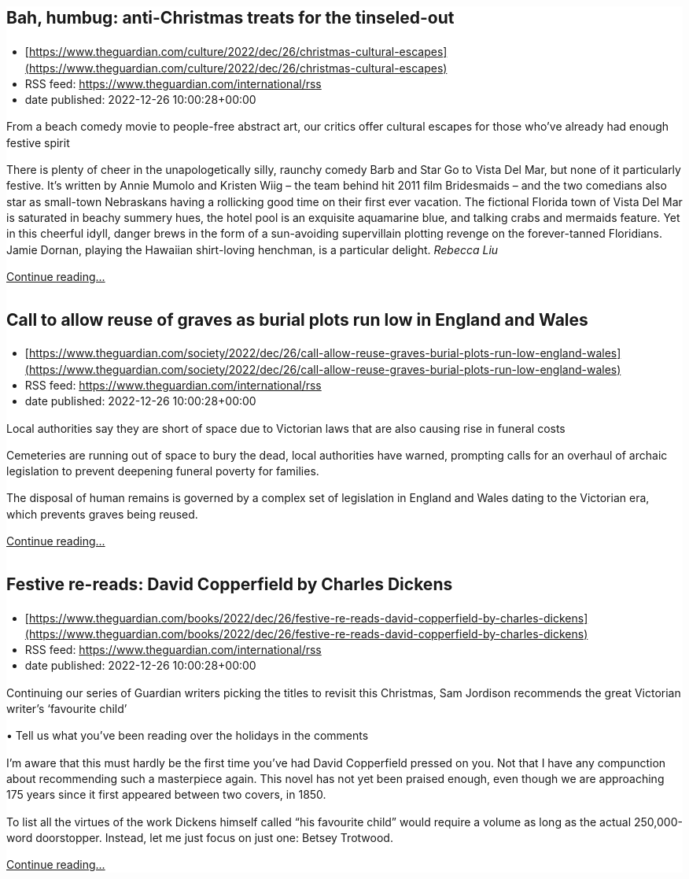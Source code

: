 ## Bah, humbug: anti-Christmas treats for the tinseled-out
 - [https://www.theguardian.com/culture/2022/dec/26/christmas-cultural-escapes](https://www.theguardian.com/culture/2022/dec/26/christmas-cultural-escapes)
 - RSS feed: https://www.theguardian.com/international/rss
 - date published: 2022-12-26 10:00:28+00:00

<p>From a beach comedy movie to people-free abstract art, our critics offer cultural escapes for those who’ve already had enough festive spirit</p><p>There is plenty of cheer in the unapologetically silly, raunchy comedy Barb and Star Go to Vista Del Mar, but none of it particularly festive. It’s written by Annie Mumolo and Kristen Wiig – the team behind hit 2011 film Bridesmaids – and the two comedians also star as small-town Nebraskans having a rollicking good time on their first ever vacation. The fictional Florida town of Vista Del Mar is saturated in beachy summery hues, the hotel pool is an exquisite aquamarine blue, and talking crabs and mermaids feature. Yet in this cheerful idyll, danger brews in the form of a sun-avoiding supervillain plotting revenge on the forever-tanned Floridians. Jamie Dornan, playing the Hawaiian shirt-loving henchman, is a particular delight. <em>Rebecca Liu</em></p> <a href="https://www.theguardian.com/culture/2022/dec/26/christmas-cultural-escapes">Continue reading...</a>

## Call to allow reuse of graves as burial plots run low in England and Wales
 - [https://www.theguardian.com/society/2022/dec/26/call-allow-reuse-graves-burial-plots-run-low-england-wales](https://www.theguardian.com/society/2022/dec/26/call-allow-reuse-graves-burial-plots-run-low-england-wales)
 - RSS feed: https://www.theguardian.com/international/rss
 - date published: 2022-12-26 10:00:28+00:00

<p>Local authorities say they are short of space due to Victorian laws that are also causing rise in funeral costs</p><p>Cemeteries are running out of space to bury the dead, local authorities have warned, prompting calls for an overhaul of archaic legislation to prevent deepening funeral poverty for families.</p><p>The disposal of human remains is governed by a complex set of legislation in England and Wales dating to the Victorian era, which prevents graves being reused.</p> <a href="https://www.theguardian.com/society/2022/dec/26/call-allow-reuse-graves-burial-plots-run-low-england-wales">Continue reading...</a>

## Festive re-reads: David Copperfield by Charles Dickens
 - [https://www.theguardian.com/books/2022/dec/26/festive-re-reads-david-copperfield-by-charles-dickens](https://www.theguardian.com/books/2022/dec/26/festive-re-reads-david-copperfield-by-charles-dickens)
 - RSS feed: https://www.theguardian.com/international/rss
 - date published: 2022-12-26 10:00:28+00:00

<p>Continuing our series of Guardian writers picking the titles to revisit this Christmas, Sam Jordison recommends the great Victorian writer’s ‘favourite child’</p><p>• Tell us what you’ve been reading over the holidays in the comments</p><p>I’m aware that this must hardly be the first time you’ve had David Copperfield pressed on you. Not that I have any compunction about recommending such a masterpiece again. This novel has not yet been praised enough, even though we are approaching 175 years since it first appeared between two covers, in 1850.</p><p>To list all the virtues of the work Dickens himself called “his favourite child” would require a volume as long as the actual 250,000-word doorstopper. Instead, let me just focus on just one: Betsey Trotwood.</p> <a href="https://www.theguardian.com/books/2022/dec/26/festive-re-reads-david-copperfield-by-charles-dickens">Continue reading...</a>
